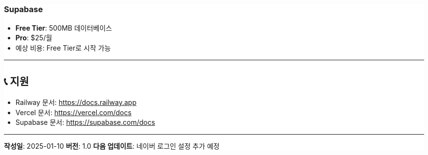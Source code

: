 ### Supabase
- **Free Tier**: 500MB 데이터베이스
- **Pro**: $25/월
- 예상 비용: Free Tier로 시작 가능

---

## 📞 지원

- Railway 문서: https://docs.railway.app
- Vercel 문서: https://vercel.com/docs
- Supabase 문서: https://supabase.com/docs

---

**작성일**: 2025-01-10
**버전**: 1.0
**다음 업데이트**: 네이버 로그인 설정 추가 예정
